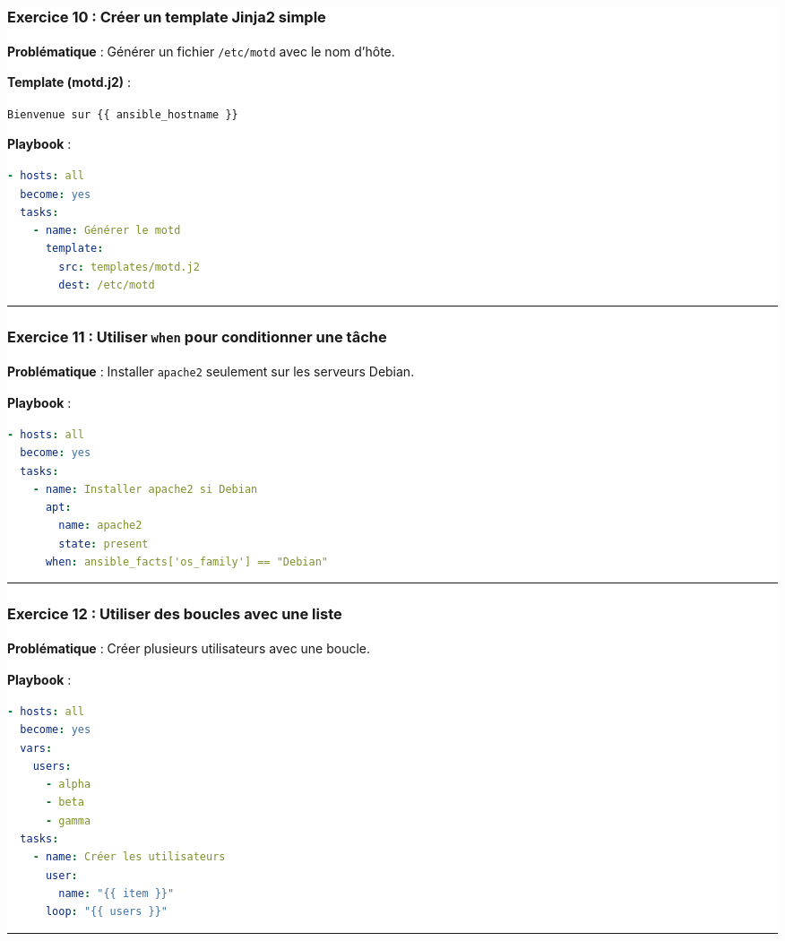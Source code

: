 
###     **Exercice 10 : Créer un template Jinja2 simple**

**Problématique** : Générer un fichier `/etc/motd` avec le nom d’hôte.

**Template (motd.j2)** :

```
Bienvenue sur {{ ansible_hostname }}
```

**Playbook** :

```yaml
- hosts: all
  become: yes
  tasks:
    - name: Générer le motd
      template:
        src: templates/motd.j2
        dest: /etc/motd
```

---

###     **Exercice 11 : Utiliser `when` pour conditionner une tâche**

**Problématique** : Installer `apache2` seulement sur les serveurs Debian.

**Playbook** :

```yaml
- hosts: all
  become: yes
  tasks:
    - name: Installer apache2 si Debian
      apt:
        name: apache2
        state: present
      when: ansible_facts['os_family'] == "Debian"
```

---

###     **Exercice 12 : Utiliser des boucles avec une liste**

**Problématique** : Créer plusieurs utilisateurs avec une boucle.

**Playbook** :

```yaml
- hosts: all
  become: yes
  vars:
    users:
      - alpha
      - beta
      - gamma
  tasks:
    - name: Créer les utilisateurs
      user:
        name: "{{ item }}"
      loop: "{{ users }}"
```

---